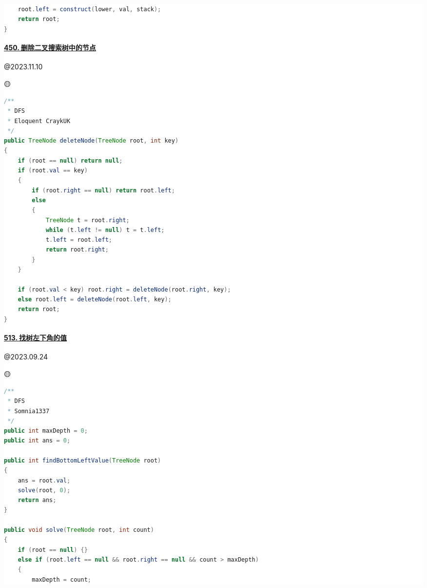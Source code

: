 ```java
	root.left = construct(lower, val, stack);
	return root;
}
```

#### [450. 删除二叉搜索树中的节点](https://leetcode.cn/problems/delete-node-in-a-bst/)

@2023.11.10

🟡

```java
/**
 * DFS
 * Eloquent CraykUK
 */
public TreeNode deleteNode(TreeNode root, int key)
{
	if (root == null) return null;
	if (root.val == key)
	{
		if (root.right == null) return root.left;
		else
		{
			TreeNode t = root.right;
			while (t.left != null) t = t.left;
			t.left = root.left;
			return root.right;
		}
	}
	
	if (root.val < key) root.right = deleteNode(root.right, key);
	else root.left = deleteNode(root.left, key);
	return root;
}
```

#### [513. 找树左下角的值](https://leetcode.cn/problems/find-bottom-left-tree-value/)

@2023.09.24

🟡

```java
/**
 * DFS
 * Somnia1337
 */
public int maxDepth = 0;
public int ans = 0;

public int findBottomLeftValue(TreeNode root)
{
	ans = root.val;
	solve(root, 0);
	return ans;
}

public void solve(TreeNode root, int count)
{
	if (root == null) {}
	else if (root.left == null && root.right == null && count > maxDepth)
	{
		maxDepth = count;
```